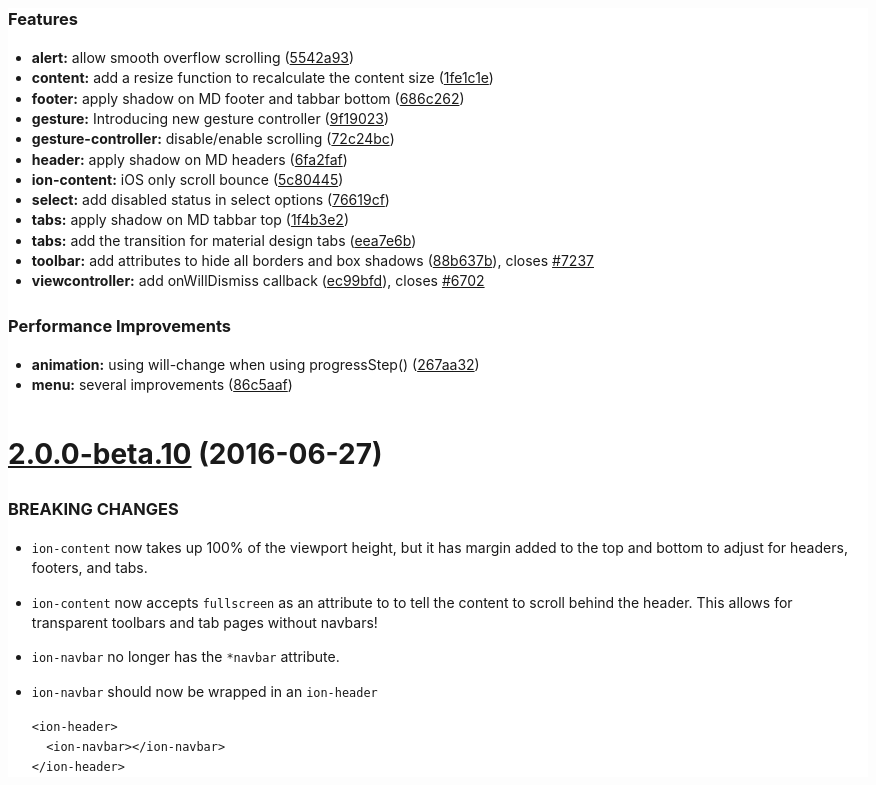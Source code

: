### Features

* **alert:** allow smooth overflow scrolling ([5542a93](https://github.com/driftyco/ionic/commit/5542a93))
* **content:** add a resize function to recalculate the content size ([1fe1c1e](https://github.com/driftyco/ionic/commit/1fe1c1e))
* **footer:** apply shadow on MD footer and tabbar bottom ([686c262](https://github.com/driftyco/ionic/commit/686c262))
* **gesture:** Introducing new gesture controller ([9f19023](https://github.com/driftyco/ionic/commit/9f19023))
* **gesture-controller:** disable/enable scrolling ([72c24bc](https://github.com/driftyco/ionic/commit/72c24bc))
* **header:** apply shadow on MD headers ([6fa2faf](https://github.com/driftyco/ionic/commit/6fa2faf))
* **ion-content:** iOS only scroll bounce ([5c80445](https://github.com/driftyco/ionic/commit/5c80445))
* **select:** add disabled status in select options ([76619cf](https://github.com/driftyco/ionic/commit/76619cf))
* **tabs:** apply shadow on MD tabbar top ([1f4b3e2](https://github.com/driftyco/ionic/commit/1f4b3e2))
* **tabs:** add the transition for material design tabs ([eea7e6b](https://github.com/driftyco/ionic/commit/eea7e6b))
* **toolbar:** add attributes to hide all borders and box shadows ([88b637b](https://github.com/driftyco/ionic/commit/88b637b)), closes [#7237](https://github.com/driftyco/ionic/issues/7237)
* **viewcontroller:** add onWillDismiss callback ([ec99bfd](https://github.com/driftyco/ionic/commit/ec99bfd)), closes [#6702](https://github.com/driftyco/ionic/issues/6702)

### Performance Improvements

* **animation:** using will-change when using progressStep() ([267aa32](https://github.com/driftyco/ionic/commit/267aa32))
* **menu:** several improvements ([86c5aaf](https://github.com/driftyco/ionic/commit/86c5aaf))


<a name="2.0.0-beta.10"></a>
# [2.0.0-beta.10](https://github.com/driftyco/ionic/compare/v2.0.0-beta.9...v2.0.0-beta.10) (2016-06-27)

### BREAKING CHANGES

- `ion-content` now takes up 100% of the viewport height, but it has margin added to the top and bottom to adjust for headers, footers, and tabs.
- `ion-content` now accepts `fullscreen` as an attribute to to tell the content to scroll behind the header. This allows for transparent toolbars and tab pages without navbars!
- `ion-navbar` no longer has the `*navbar` attribute.
- `ion-navbar` should now be wrapped in an `ion-header`

  ```
  <ion-header>
    <ion-navbar></ion-navbar>
  </ion-header>
  ```
